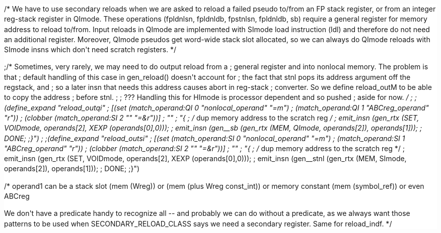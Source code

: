 /* We have to use secondary reloads when we are asked to reload a
   failed pseudo to/from an FP stack register, or from an integer
   reg-stack register in QImode.  These operations (fpldnlsn,
   fpldnldb, fpstnlsn, fpldnldb, sb) require a general register for
   memory address to reload to/from.  Input reloads in QImode are
   implemented with SImode load instruction (ldl) and therefore do not
   need an additional register.  Moreover, QImode pseudos get
   word-wide stack slot allocated, so we can always do QImode reloads
   with SImode insns which don't need scratch registers. */

;/* Sometimes, very rarely, we may need to do output reload from a
;   general register and into nonlocal memory.  The problem is that
;   default handling of this case in gen_reload() doesn't account for
;   the fact that stnl pops its address argument off the regstack, and
;   so a later insn that needs this address causes abort in reg-stack
;   converter.  So we define reload_outM to be able to copy the address
;   before stnl.
;
;   ??? Handling this for HImode is processor dependent and so pushed
;   aside for now.  */
;
;(define_expand "reload_outqi"
;  [(set (match_operand:QI 0 "nonlocal_operand" "=m")
;        (match_operand:QI 1 "ABCreg_operand" "r"))
;   (clobber (match_operand:SI 2 "" "=&r"))]
;  ""
;  "{
;    /* dup memory address to the scratch reg */
;    emit_insn (gen_rtx (SET, VOIDmode, operands[2], XEXP (operands[0],0)));
;    emit_insn (gen__sb (gen_rtx (MEM, QImode, operands[2]), operands[1]));
;    DONE;
;}")
;
;(define_expand "reload_outsi"
;  [(set (match_operand:SI 0 "nonlocal_operand" "=m")
;        (match_operand:SI 1 "ABCreg_operand" "r"))
;   (clobber (match_operand:SI 2 "" "=&r"))]
;  ""
;  "{
;    /* dup memory address to the scratch reg */
;    emit_insn (gen_rtx (SET, VOIDmode, operands[2], XEXP (operands[0],0)));
;    emit_insn (gen__stnl (gen_rtx (MEM, SImode, operands[2]), operands[1]));
;    DONE;
;}")


/* operand1 can be a stack slot
     (mem (Wreg)) or (mem (plus Wreg const_int))
   or memory constant
     (mem (symbol_ref))
   or even ABCreg

   We don't have a predicate handy to recognize all -- and probably we
   can do without a predicate, as we always want those patterns to be
   used when SECONDARY_RELOAD_CLASS says we need a secondary register.
   Same for reload_indf.  */
